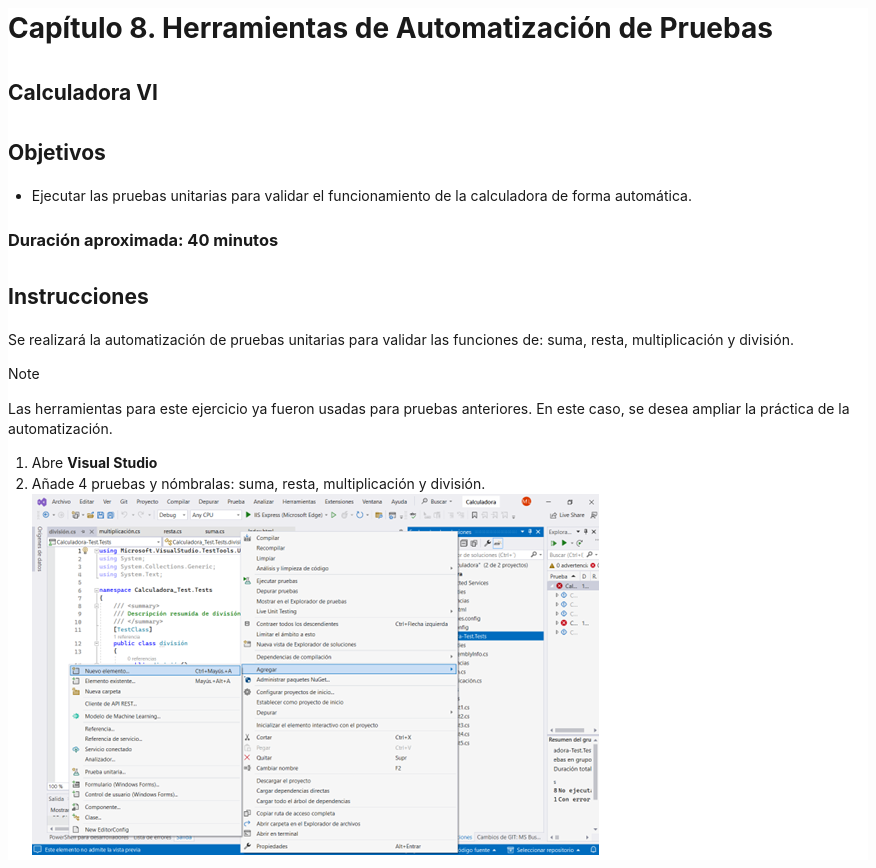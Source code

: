 
# Capítulo 8. Herramientas de Automatización de Pruebas
## Calculadora VI

## Objetivos
- Ejecutar las pruebas unitarias para validar el funcionamiento de la calculadora de forma automática.


### Duración aproximada: 40 minutos



## Instrucciones 
Se realizará la automatización de pruebas unitarias para validar las funciones de: suma, resta, multiplicación y división.

> [!NOTE]  
> Las herramientas para este ejercicio ya fueron usadas para pruebas anteriores. En este caso, se desea ampliar la práctica de la automatización.


1. Abre **Visual Studio**
2. Añade 4 pruebas y nómbralas: suma, resta, multiplicación y división.<br>
    ![img](../images/capitulo8/img1.png)